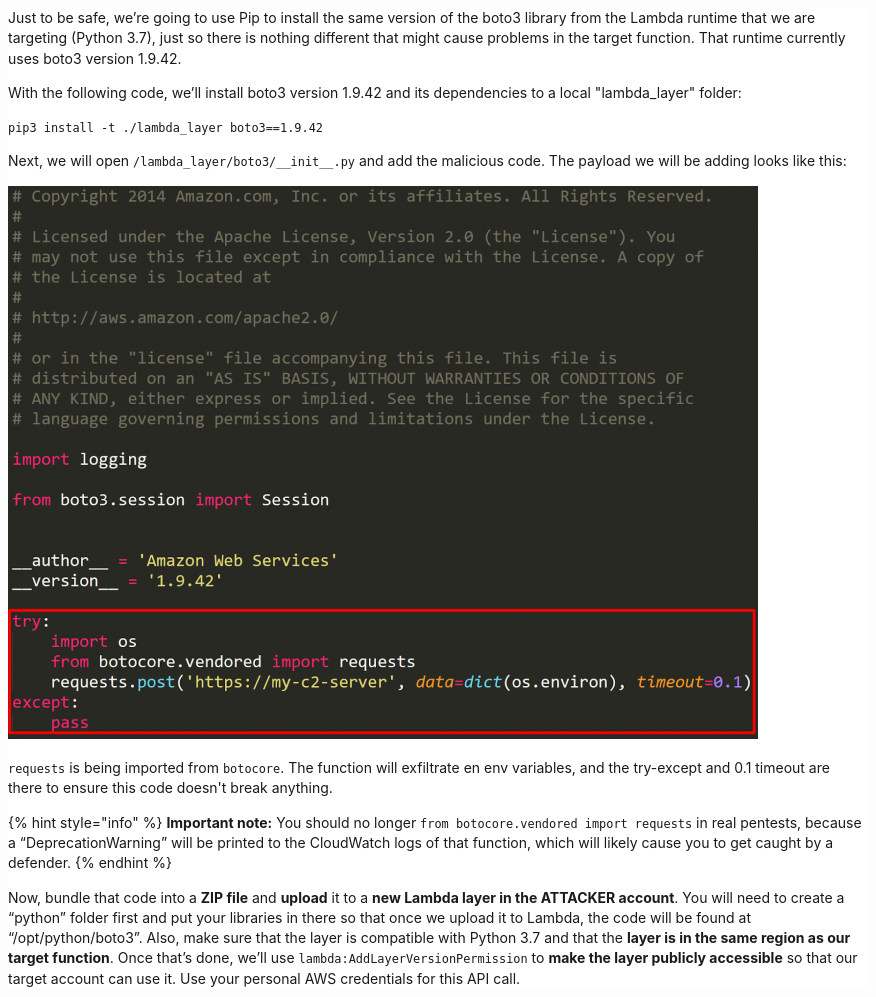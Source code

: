 Just to be safe, we’re going to use Pip to install the same version of the boto3 library from the Lambda runtime that we are targeting (Python 3.7), just so there is nothing different that might cause problems in the target function. That runtime currently uses boto3 version 1.9.42.

With the following code, we’ll install boto3 version 1.9.42 and its dependencies to a local "lambda\_layer" folder:

```
pip3 install -t ./lambda_layer boto3==1.9.42
```

Next, we will open `/lambda_layer/boto3/__init__.py` and add the malicious code. The payload we will be adding looks like this:

![](<../../../../.gitbook/assets/image (26).png>)

`requests` is being imported from `botocore`. The function will exfiltrate en env variables, and the try-except and 0.1 timeout are there to ensure this code doesn't break anything.

{% hint style="info" %}
**Important note:** You should no longer `from botocore.vendored import requests` in real pentests, because a “DeprecationWarning” will be printed to the CloudWatch logs of that function, which will likely cause you to get caught by a defender.
{% endhint %}

Now, bundle that code into a **ZIP file** and **upload** it to a **new Lambda layer in the ATTACKER account**. You will need to create a “python” folder first and put your libraries in there so that once we upload it to Lambda, the code will be found at “/opt/python/boto3”. Also, make sure that the layer is compatible with Python 3.7 and that the **layer is in the same region as our target function**. Once that’s done, we’ll use `lambda:AddLayerVersionPermission` to **make the layer publicly accessible** so that our target account can use it. Use your personal AWS credentials for this API call.
